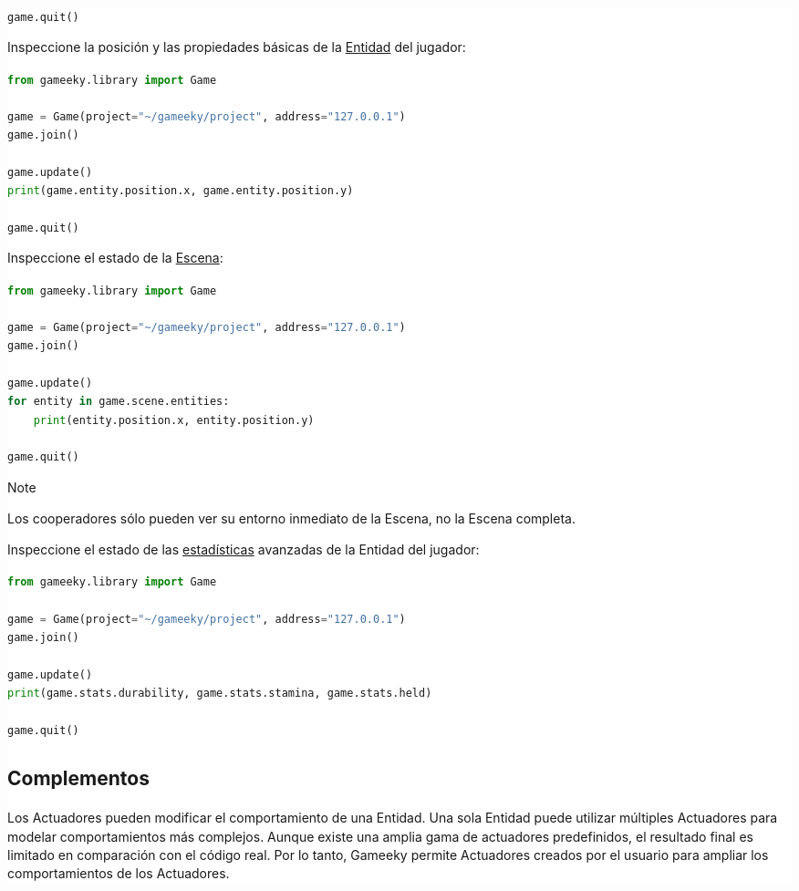```python
game.quit()
```

Inspeccione la posición y las propiedades básicas de la [Entidad](../../../src/gameeky/common/entity.py) del jugador:

```python
from gameeky.library import Game

game = Game(project="~/gameeky/project", address="127.0.0.1")
game.join()

game.update()
print(game.entity.position.x, game.entity.position.y)

game.quit()
```

Inspeccione el estado de la [Escena](../../../src/gameeky/common/scene.py):

```python
from gameeky.library import Game

game = Game(project="~/gameeky/project", address="127.0.0.1")
game.join()

game.update()
for entity in game.scene.entities:
    print(entity.position.x, entity.position.y)

game.quit()
```

> [!NOTE]
> Los cooperadores sólo pueden ver su entorno inmediato de la Escena, no la Escena completa.

Inspeccione el estado de las [estadísticas](../../../src/gameeky/common/stats.py) avanzadas de la Entidad del jugador:

```python
from gameeky.library import Game

game = Game(project="~/gameeky/project", address="127.0.0.1")
game.join()

game.update()
print(game.stats.durability, game.stats.stamina, game.stats.held)

game.quit()
```

## Complementos

Los Actuadores pueden modificar el comportamiento de una Entidad. Una sola Entidad puede utilizar múltiples Actuadores para modelar comportamientos más complejos. Aunque existe una amplia gama de actuadores predefinidos, el resultado final es limitado en comparación con el código real. Por lo tanto, Gameeky permite Actuadores creados por el usuario para ampliar los comportamientos de los Actuadores.
